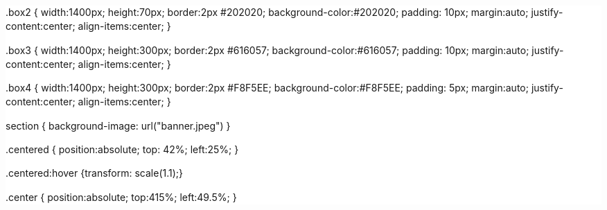 .box2 {
	width:1400px;
	height:70px;
	border:2px #202020;
	background-color:#202020;
	padding: 10px;
	margin:auto;
	justify-content:center;
	align-items:center;
}

.box3 {
	width:1400px;
	height:300px;
	border:2px #616057;
	background-color:#616057;
	padding: 10px;
	margin:auto;
	justify-content:center;
	align-items:center;
}

.box4 {
	width:1400px;
	height:300px;
	border:2px #F8F5EE;
	background-color:#F8F5EE;
	padding: 5px;
	margin:auto;
	justify-content:center;
	align-items:center;
}

section {
	background-image: url("banner.jpeg")
}

.centered {
	position:absolute;
	top: 42%;
	left:25%;
}

.centered:hover {transform: scale(1.1);}

.center {
	position:absolute;
	top:415%;
	left:49.5%;
}

<!doctype html>
<html>
<head>
<meta charset="UTF-8">
<title>Straw Hat Styles</title>
<link href="strawhatstyles.css" rel="stylesheet" type="text/css">
</head>
